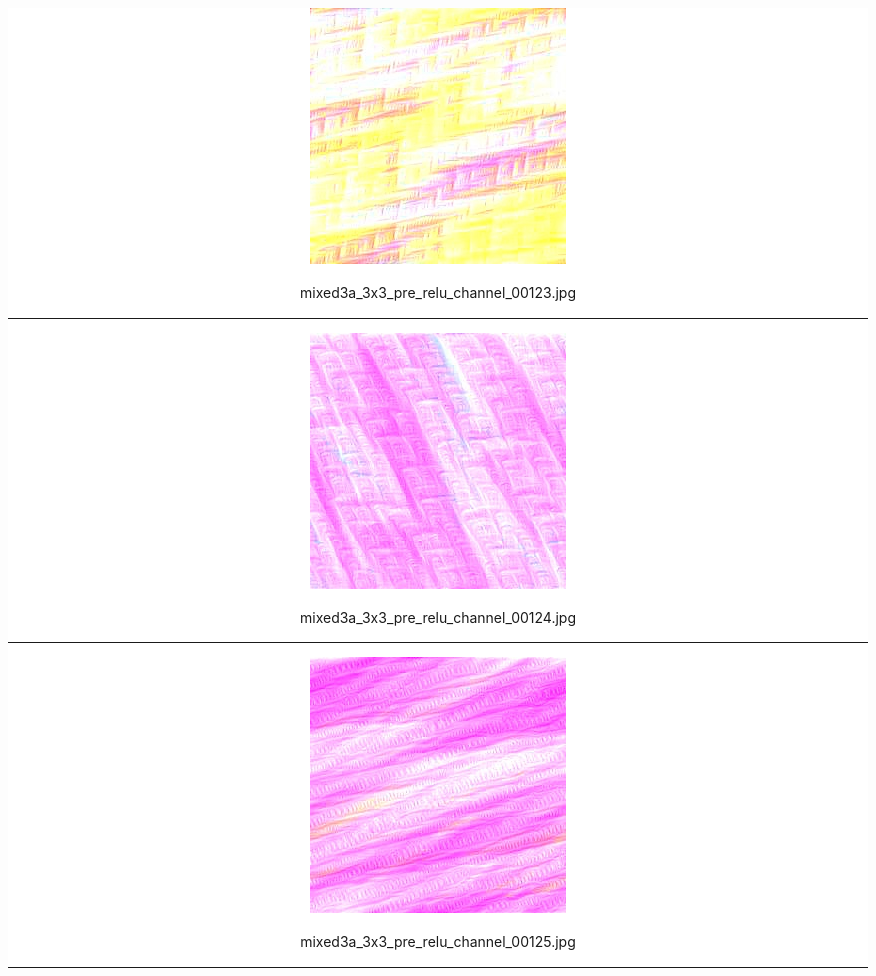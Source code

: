 <p align="center">  <img src="mixed3a_3x3_pre_relu_channel_00123.jpg?"> </p><p align="center">mixed3a_3x3_pre_relu_channel_00123.jpg</p>

***

<p align="center">  <img src="mixed3a_3x3_pre_relu_channel_00124.jpg?"> </p><p align="center">mixed3a_3x3_pre_relu_channel_00124.jpg</p>

***

<p align="center">  <img src="mixed3a_3x3_pre_relu_channel_00125.jpg?"> </p><p align="center">mixed3a_3x3_pre_relu_channel_00125.jpg</p>

***
